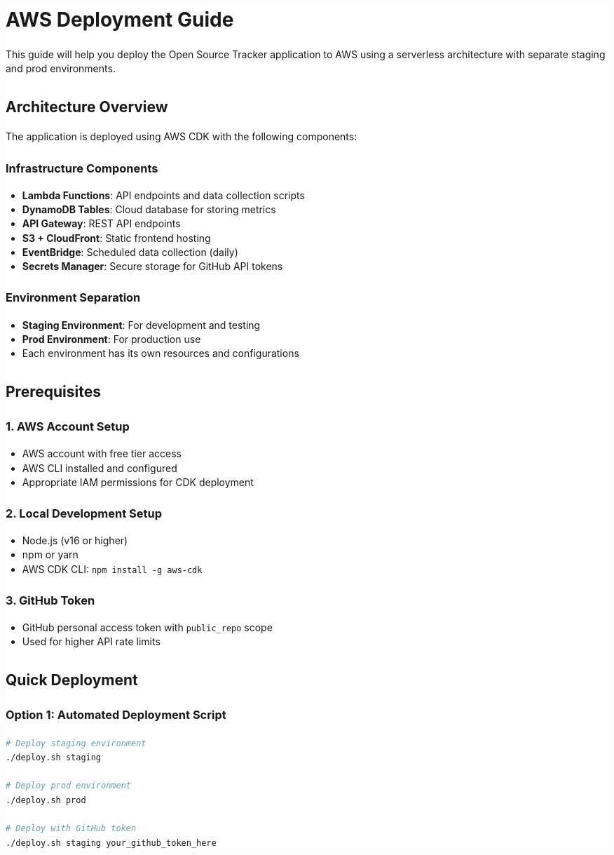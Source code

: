# AWS Deployment Guide

This guide will help you deploy the Open Source Tracker application to AWS using a serverless architecture with separate staging and prod environments.

## Architecture Overview

The application is deployed using AWS CDK with the following components:

### Infrastructure Components
- **Lambda Functions**: API endpoints and data collection scripts
- **DynamoDB Tables**: Cloud database for storing metrics
- **API Gateway**: REST API endpoints
- **S3 + CloudFront**: Static frontend hosting
- **EventBridge**: Scheduled data collection (daily)
- **Secrets Manager**: Secure storage for GitHub API tokens

### Environment Separation
- **Staging Environment**: For development and testing
- **Prod Environment**: For production use
- Each environment has its own resources and configurations

## Prerequisites

### 1. AWS Account Setup
- AWS account with free tier access
- AWS CLI installed and configured
- Appropriate IAM permissions for CDK deployment

### 2. Local Development Setup
- Node.js (v16 or higher)
- npm or yarn
- AWS CDK CLI: `npm install -g aws-cdk`

### 3. GitHub Token
- GitHub personal access token with `public_repo` scope
- Used for higher API rate limits

## Quick Deployment

### Option 1: Automated Deployment Script

```bash
# Deploy staging environment
./deploy.sh staging

# Deploy prod environment
./deploy.sh prod

# Deploy with GitHub token
./deploy.sh staging your_github_token_here
```
